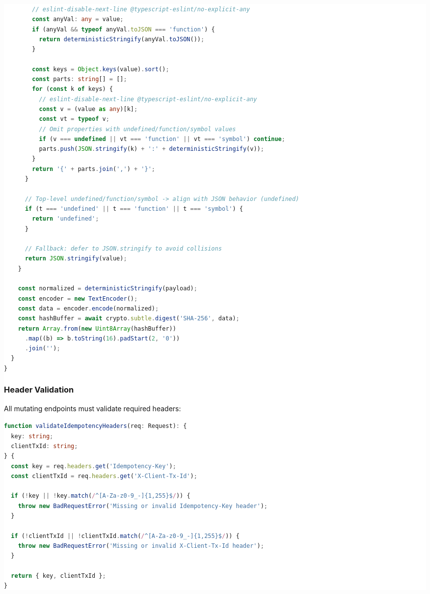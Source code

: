 ```typescript
        // eslint-disable-next-line @typescript-eslint/no-explicit-any
        const anyVal: any = value;
        if (anyVal && typeof anyVal.toJSON === 'function') {
          return deterministicStringify(anyVal.toJSON());
        }

        const keys = Object.keys(value).sort();
        const parts: string[] = [];
        for (const k of keys) {
          // eslint-disable-next-line @typescript-eslint/no-explicit-any
          const v = (value as any)[k];
          const vt = typeof v;
          // Omit properties with undefined/function/symbol values
          if (v === undefined || vt === 'function' || vt === 'symbol') continue;
          parts.push(JSON.stringify(k) + ':' + deterministicStringify(v));
        }
        return '{' + parts.join(',') + '}';
      }

      // Top-level undefined/function/symbol -> align with JSON behavior (undefined)
      if (t === 'undefined' || t === 'function' || t === 'symbol') {
        return 'undefined';
      }

      // Fallback: defer to JSON.stringify to avoid collisions
      return JSON.stringify(value);
    }

    const normalized = deterministicStringify(payload);
    const encoder = new TextEncoder();
    const data = encoder.encode(normalized);
    const hashBuffer = await crypto.subtle.digest('SHA-256', data);
    return Array.from(new Uint8Array(hashBuffer))
      .map((b) => b.toString(16).padStart(2, '0'))
      .join('');
  }
}
```

### Header Validation

All mutating endpoints must validate required headers:

```typescript
function validateIdempotencyHeaders(req: Request): {
  key: string;
  clientTxId: string;
} {
  const key = req.headers.get('Idempotency-Key');
  const clientTxId = req.headers.get('X-Client-Tx-Id');

  if (!key || !key.match(/^[A-Za-z0-9_-]{1,255}$/)) {
    throw new BadRequestError('Missing or invalid Idempotency-Key header');
  }

  if (!clientTxId || !clientTxId.match(/^[A-Za-z0-9_-]{1,255}$/)) {
    throw new BadRequestError('Missing or invalid X-Client-Tx-Id header');
  }

  return { key, clientTxId };
}
```
